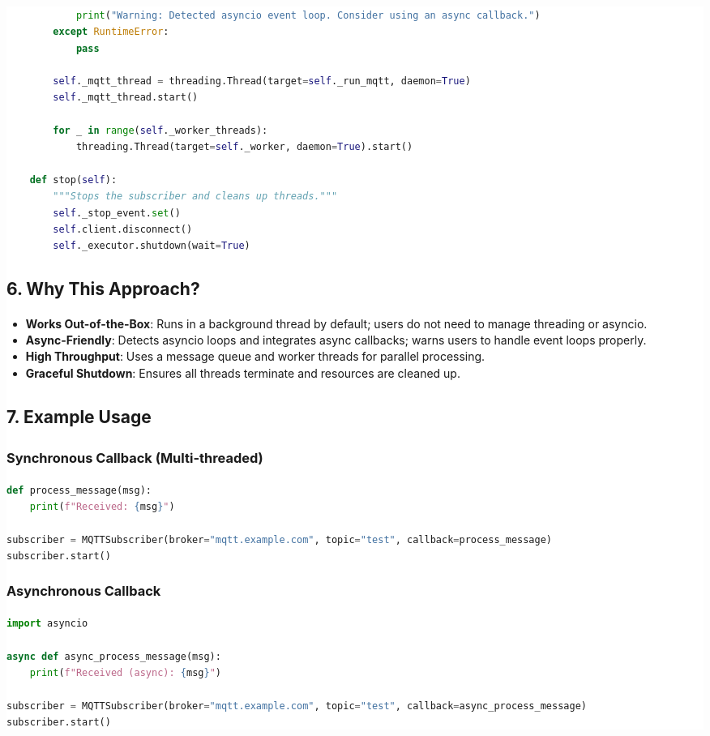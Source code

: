 ```python
            print("Warning: Detected asyncio event loop. Consider using an async callback.")
        except RuntimeError:
            pass

        self._mqtt_thread = threading.Thread(target=self._run_mqtt, daemon=True)
        self._mqtt_thread.start()

        for _ in range(self._worker_threads):
            threading.Thread(target=self._worker, daemon=True).start()

    def stop(self):
        """Stops the subscriber and cleans up threads."""
        self._stop_event.set()
        self.client.disconnect()
        self._executor.shutdown(wait=True)
```

## 6. Why This Approach?

- **Works Out-of-the-Box**: Runs in a background thread by default; users do not need to manage threading or asyncio.
- **Async-Friendly**: Detects asyncio loops and integrates async callbacks; warns users to handle event loops properly.
- **High Throughput**: Uses a message queue and worker threads for parallel processing.
- **Graceful Shutdown**: Ensures all threads terminate and resources are cleaned up.

## 7. Example Usage

### Synchronous Callback (Multi-threaded)

```python
def process_message(msg):
    print(f"Received: {msg}")

subscriber = MQTTSubscriber(broker="mqtt.example.com", topic="test", callback=process_message)
subscriber.start()
```

### Asynchronous Callback

```python
import asyncio

async def async_process_message(msg):
    print(f"Received (async): {msg}")

subscriber = MQTTSubscriber(broker="mqtt.example.com", topic="test", callback=async_process_message)
subscriber.start()
```
